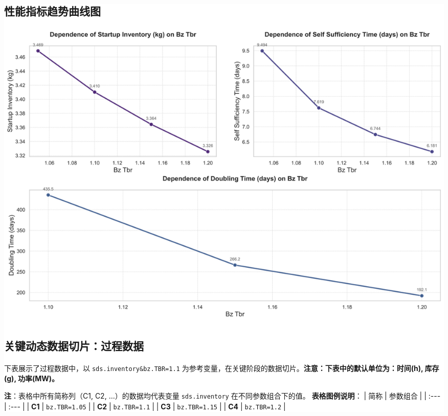 
## 性能指标趋势曲线图


![性能指标趋势曲线图](combined_analysis_plots.svg)

## 关键动态数据切片：过程数据


下表展示了过程数据中，以 `sds.inventory&bz.TBR=1.1` 为参考变量，在关键阶段的数据切片。**注意：下表中的默认单位为：时间(h), 库存(g), 功率(MW)。**


**注**：表格中所有简称列（C1, C2, ...）的数据均代表变量 `sds.inventory` 在不同参数组合下的值。
**表格图例说明**：
| 简称 | 参数组合 |
| :--- | :--- |
| **C1** | `bz.TBR=1.05` |
| **C2** | `bz.TBR=1.1` |
| **C3** | `bz.TBR=1.15` |
| **C4** | `bz.TBR=1.2` |
